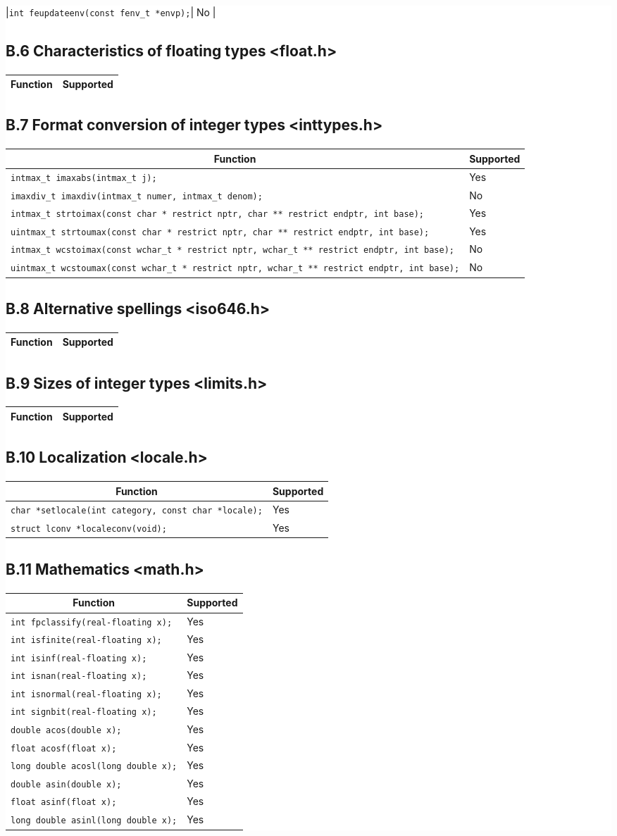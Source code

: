 |`int feupdateenv(const fenv_t *envp);`| No |

## B.6 Characteristics of floating types <float.h>
| Function | Supported |
|----------|-----------|

## B.7 Format conversion of integer types <inttypes.h>
| Function | Supported |
|----------|-----------|
|`intmax_t imaxabs(intmax_t j);`| Yes |
|`imaxdiv_t imaxdiv(intmax_t numer, intmax_t denom);`| No |
|`intmax_t strtoimax(const char * restrict nptr, char ** restrict endptr, int base);`| Yes |
|`uintmax_t strtoumax(const char * restrict nptr, char ** restrict endptr, int base);`| Yes |
|`intmax_t wcstoimax(const wchar_t * restrict nptr, wchar_t ** restrict endptr, int base);`| No |
|`uintmax_t wcstoumax(const wchar_t * restrict nptr, wchar_t ** restrict endptr, int base);`| No |

## B.8 Alternative spellings <iso646.h>
| Function | Supported |
|----------|-----------|

## B.9 Sizes of integer types <limits.h>
| Function | Supported |
|----------|-----------|

## B.10 Localization <locale.h>
| Function | Supported |
|----------|-----------|
|`char *setlocale(int category, const char *locale);`| Yes |
|`struct lconv *localeconv(void);`| Yes |

## B.11 Mathematics <math.h>
| Function | Supported |
|----------|-----------|
|`int fpclassify(real-floating x);`| Yes |
|`int isfinite(real-floating x);`| Yes |
|`int isinf(real-floating x);`| Yes |
|`int isnan(real-floating x);`| Yes |
|`int isnormal(real-floating x);`| Yes |
|`int signbit(real-floating x);`| Yes |
|`double acos(double x);`| Yes |
|`float acosf(float x);`| Yes |
|`long double acosl(long double x);`| Yes |
|`double asin(double x);`| Yes |
|`float asinf(float x);`| Yes |
|`long double asinl(long double x);`| Yes |